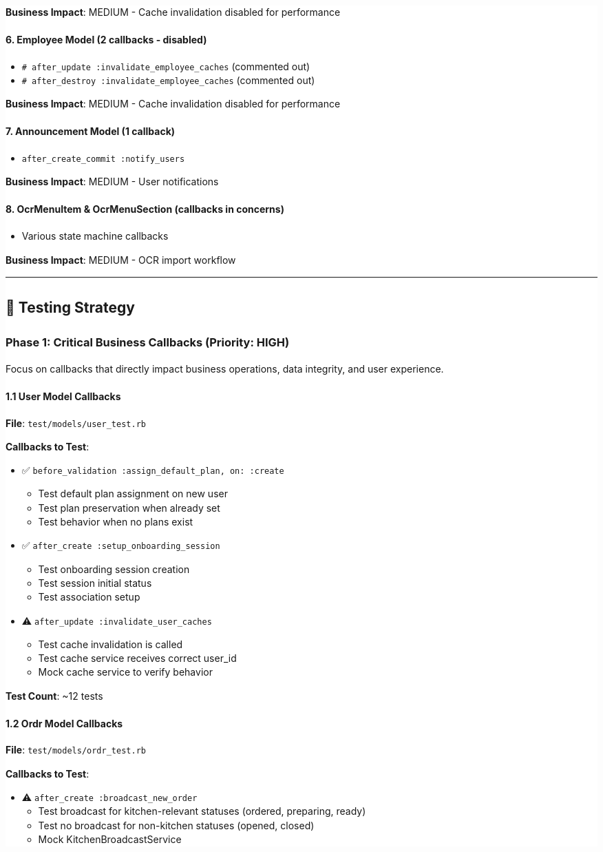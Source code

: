 **Business Impact**: MEDIUM - Cache invalidation disabled for performance

#### **6. Employee Model** (2 callbacks - disabled)
- `# after_update :invalidate_employee_caches` (commented out)
- `# after_destroy :invalidate_employee_caches` (commented out)

**Business Impact**: MEDIUM - Cache invalidation disabled for performance

#### **7. Announcement Model** (1 callback)
- `after_create_commit :notify_users`

**Business Impact**: MEDIUM - User notifications

#### **8. OcrMenuItem & OcrMenuSection** (callbacks in concerns)
- Various state machine callbacks

**Business Impact**: MEDIUM - OCR import workflow

---

## 🎯 **Testing Strategy**

### **Phase 1: Critical Business Callbacks** (Priority: HIGH)

Focus on callbacks that directly impact business operations, data integrity, and user experience.

#### **1.1 User Model Callbacks**
**File**: `test/models/user_test.rb`

**Callbacks to Test**:
- ✅ `before_validation :assign_default_plan, on: :create`
  - Test default plan assignment on new user
  - Test plan preservation when already set
  - Test behavior when no plans exist
  
- ✅ `after_create :setup_onboarding_session`
  - Test onboarding session creation
  - Test session initial status
  - Test association setup
  
- ⚠️ `after_update :invalidate_user_caches`
  - Test cache invalidation is called
  - Test cache service receives correct user_id
  - Mock cache service to verify behavior

**Test Count**: ~12 tests

#### **1.2 Ordr Model Callbacks**
**File**: `test/models/ordr_test.rb`

**Callbacks to Test**:
- ⚠️ `after_create :broadcast_new_order`
  - Test broadcast for kitchen-relevant statuses (ordered, preparing, ready)
  - Test no broadcast for non-kitchen statuses (opened, closed)
  - Mock KitchenBroadcastService
  